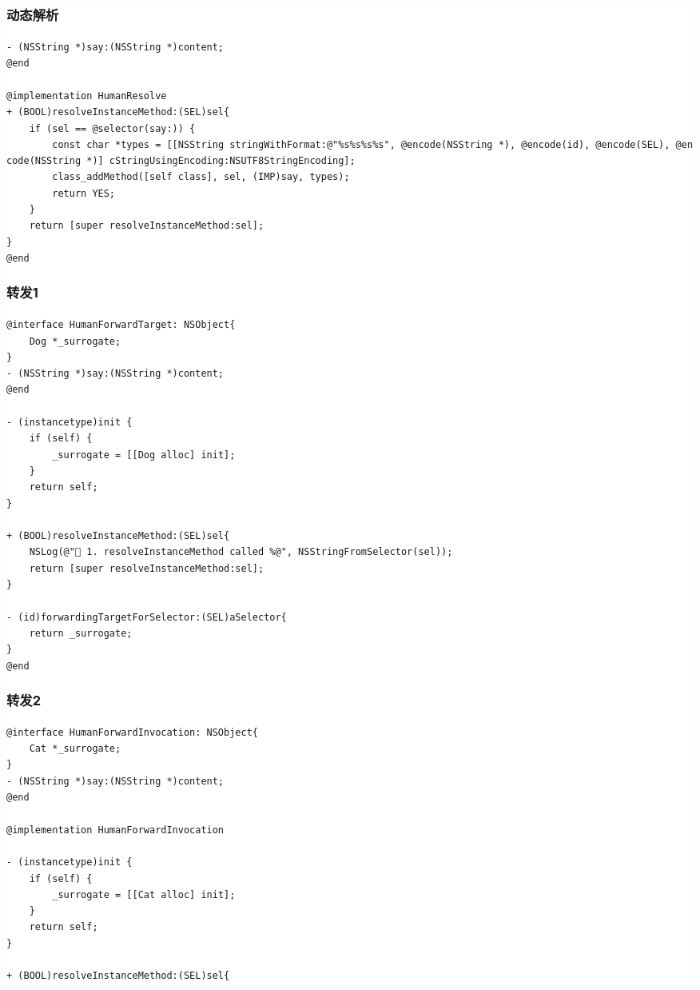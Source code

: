 ### 动态解析

```objc
- (NSString *)say:(NSString *)content;
@end

@implementation HumanResolve
+ (BOOL)resolveInstanceMethod:(SEL)sel{
    if (sel == @selector(say:)) {
        const char *types = [[NSString stringWithFormat:@"%s%s%s%s", @encode(NSString *), @encode(id), @encode(SEL), @encode(NSString *)] cStringUsingEncoding:NSUTF8StringEncoding];
        class_addMethod([self class], sel, (IMP)say, types);
        return YES;
    }
    return [super resolveInstanceMethod:sel];
}
@end
```

### 转发1
```objc
@interface HumanForwardTarget: NSObject{
    Dog *_surrogate;
}
- (NSString *)say:(NSString *)content;
@end

- (instancetype)init {
    if (self) {
        _surrogate = [[Dog alloc] init];
    }
    return self;
}

+ (BOOL)resolveInstanceMethod:(SEL)sel{
    NSLog(@"💚 1. resolveInstanceMethod called %@", NSStringFromSelector(sel));
    return [super resolveInstanceMethod:sel];
}

- (id)forwardingTargetForSelector:(SEL)aSelector{
    return _surrogate;
}
@end
```

### 转发2

```objc
@interface HumanForwardInvocation: NSObject{
    Cat *_surrogate;
}
- (NSString *)say:(NSString *)content;
@end

@implementation HumanForwardInvocation

- (instancetype)init {
    if (self) {
        _surrogate = [[Cat alloc] init];
    }
    return self;
}

+ (BOOL)resolveInstanceMethod:(SEL)sel{
```